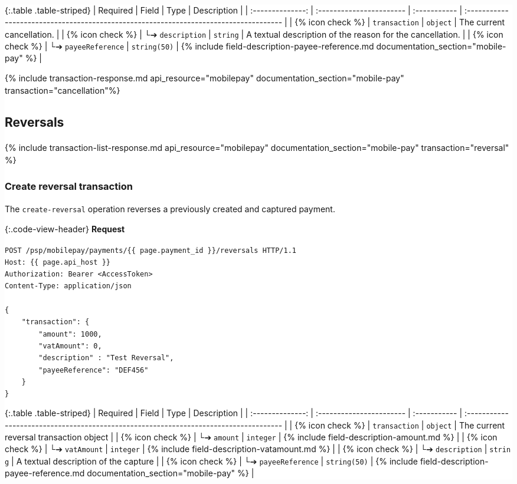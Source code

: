 {:.table .table-striped}
|     Required     | Field                    | Type         | Description                                                                           |
| :--------------: | :----------------------- | :----------- | :------------------------------------------------------------------------------------ |
| {% icon check %} | `transaction`            | `object`     | The current cancellation.                                                             |
| {% icon check %} | └➔&nbsp;`description`    | `string`     | A textual description of the reason for the cancellation.                             |
| {% icon check %} | └➔&nbsp;`payeeReference` | `string(50)` | {% include field-description-payee-reference.md documentation_section="mobile-pay" %} |

{% include transaction-response.md api_resource="mobilepay"
documentation_section="mobile-pay" transaction="cancellation"%}

## Reversals

{% include transaction-list-response.md api_resource="mobilepay"
documentation_section="mobile-pay" transaction="reversal" %}

### Create reversal transaction

The `create-reversal` operation reverses a previously created and captured
payment.

{:.code-view-header}
**Request**

```http
POST /psp/mobilepay/payments/{{ page.payment_id }}/reversals HTTP/1.1
Host: {{ page.api_host }}
Authorization: Bearer <AccessToken>
Content-Type: application/json

{
    "transaction": {
        "amount": 1000,
        "vatAmount": 0,
        "description" : "Test Reversal",
        "payeeReference": "DEF456"
    }
}
```

{:.table .table-striped}
|     Required     | Field                    | Type         | Description                                                                           |
| :--------------: | :----------------------- | :----------- | :------------------------------------------------------------------------------------ |
| {% icon check %}︎ | `transaction`            | `object`     | The current reversal transaction object                                               |
| {% icon check %}︎ | └➔&nbsp;`amount`         | `integer`    | {% include field-description-amount.md %}                                             |
| {% icon check %}︎ | └➔&nbsp;`vatAmount`      | `integer`    | {% include field-description-vatamount.md %}                                          |
| {% icon check %}︎ | └➔&nbsp;`description`    | `string`     | A textual description of the capture                                                  |
| {% icon check %}︎ | └➔&nbsp;`payeeReference` | `string(50)` | {% include field-description-payee-reference.md documentation_section="mobile-pay" %} |
